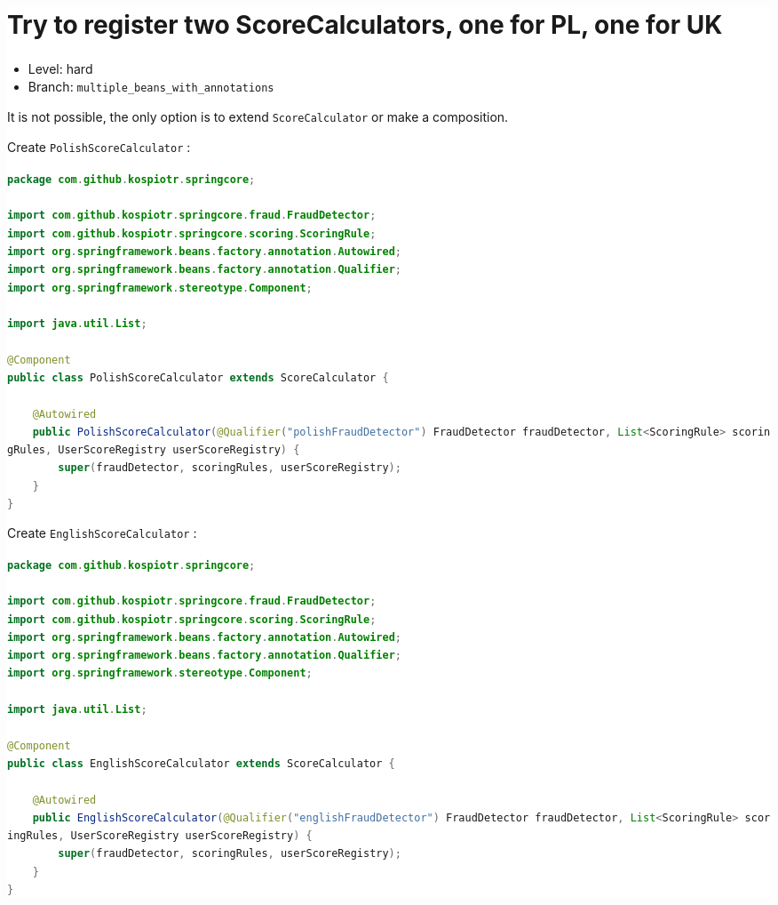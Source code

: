# Try to register two ScoreCalculators, one for PL, one for UK

* Level: hard
* Branch: ```multiple_beans_with_annotations```

It is not possible, the only option is to extend ```ScoreCalculator``` or make a composition.

Create ```PolishScoreCalculator``` :

```java
package com.github.kospiotr.springcore;

import com.github.kospiotr.springcore.fraud.FraudDetector;
import com.github.kospiotr.springcore.scoring.ScoringRule;
import org.springframework.beans.factory.annotation.Autowired;
import org.springframework.beans.factory.annotation.Qualifier;
import org.springframework.stereotype.Component;

import java.util.List;

@Component
public class PolishScoreCalculator extends ScoreCalculator {

	@Autowired
	public PolishScoreCalculator(@Qualifier("polishFraudDetector") FraudDetector fraudDetector, List<ScoringRule> scoringRules, UserScoreRegistry userScoreRegistry) {
		super(fraudDetector, scoringRules, userScoreRegistry);
	}
}
```

Create ```EnglishScoreCalculator``` :

```java
package com.github.kospiotr.springcore;

import com.github.kospiotr.springcore.fraud.FraudDetector;
import com.github.kospiotr.springcore.scoring.ScoringRule;
import org.springframework.beans.factory.annotation.Autowired;
import org.springframework.beans.factory.annotation.Qualifier;
import org.springframework.stereotype.Component;

import java.util.List;

@Component
public class EnglishScoreCalculator extends ScoreCalculator {

	@Autowired
	public EnglishScoreCalculator(@Qualifier("englishFraudDetector") FraudDetector fraudDetector, List<ScoringRule> scoringRules, UserScoreRegistry userScoreRegistry) {
		super(fraudDetector, scoringRules, userScoreRegistry);
	}
}
```
